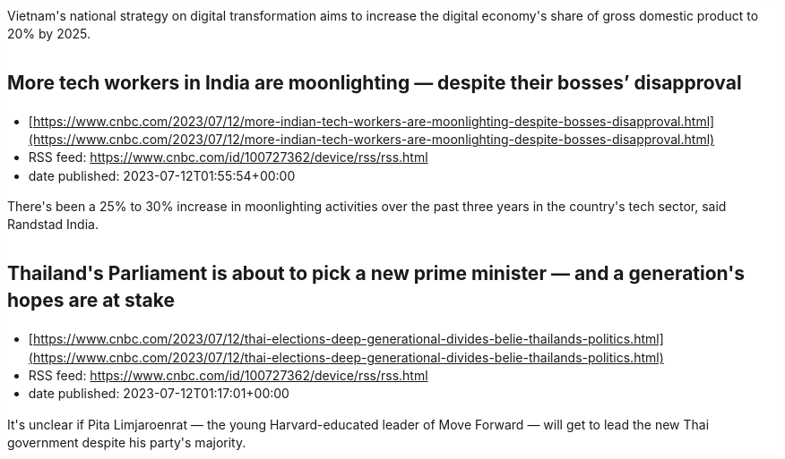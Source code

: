 Vietnam's national strategy on digital transformation aims to increase the digital economy's share of gross domestic product to 20% by 2025.

## More tech workers in India are moonlighting — despite their bosses’ disapproval
 - [https://www.cnbc.com/2023/07/12/more-indian-tech-workers-are-moonlighting-despite-bosses-disapproval.html](https://www.cnbc.com/2023/07/12/more-indian-tech-workers-are-moonlighting-despite-bosses-disapproval.html)
 - RSS feed: https://www.cnbc.com/id/100727362/device/rss/rss.html
 - date published: 2023-07-12T01:55:54+00:00

There's been a 25% to 30% increase in moonlighting activities over the past three years in the country's tech sector, said Randstad India.

## Thailand's Parliament is about to pick a new prime minister — and a generation's hopes are at stake
 - [https://www.cnbc.com/2023/07/12/thai-elections-deep-generational-divides-belie-thailands-politics.html](https://www.cnbc.com/2023/07/12/thai-elections-deep-generational-divides-belie-thailands-politics.html)
 - RSS feed: https://www.cnbc.com/id/100727362/device/rss/rss.html
 - date published: 2023-07-12T01:17:01+00:00

It's unclear if Pita Limjaroenrat — the young Harvard-educated leader of Move Forward — will get to lead the new Thai government despite his party's majority.

